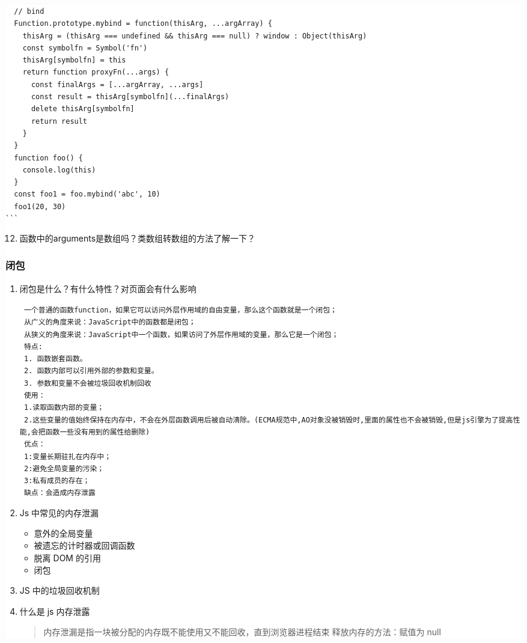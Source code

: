       // bind
      Function.prototype.mybind = function(thisArg, ...argArray) {
        thisArg = (thisArg === undefined && thisArg === null) ? window : Object(thisArg)
        const symbolfn = Symbol('fn')
        thisArg[symbolfn] = this
        return function proxyFn(...args) {
          const finalArgs = [...argArray, ...args]
          const result = thisArg[symbolfn](...finalArgs)
          delete thisArg[symbolfn]
          return result
        }
      }
      function foo() {
        console.log(this)
      }
      const foo1 = foo.mybind('abc', 10)
      foo1(20, 30) 
    ```

12. 函数中的arguments是数组吗？类数组转数组的方法了解一下？


### 闭包

1. 闭包是什么？有什么特性？对页面会有什么影响


        一个普通的函数function，如果它可以访问外层作用域的自由变量，那么这个函数就是一个闭包；
        从广义的角度来说：JavaScript中的函数都是闭包；
        从狭义的角度来说：JavaScript中一个函数，如果访问了外层作用域的变量，那么它是一个闭包；
        特点: 
        1. 函数嵌套函数。
        2. 函数内部可以引用外部的参数和变量。
        3. 参数和变量不会被垃圾回收机制回收
        使用：
        1.读取函数内部的变量；
        2.这些变量的值始终保持在内存中，不会在外层函数调用后被自动清除。(ECMA规范中,AO对象没被销毁时,里面的属性也不会被销毁,但是js引擎为了提高性能,会把函数一些没有用到的属性给删除)
        优点：
        1:变量长期驻扎在内存中；
        2:避免全局变量的污染；
        3:私有成员的存在；
        缺点：会造成内存泄露

2. Js 中常见的内存泄漏
     + 意外的全局变量
     + 被遗忘的计时器或回调函数
     + 脱离 DOM 的引用
     + 闭包

3. JS 中的垃圾回收机制
4. 什么是 js 内存泄露
   > 内存泄漏是指一块被分配的内存既不能使用又不能回收，直到浏览器进程结束
   释放内存的方法：赋值为 null

  
  

